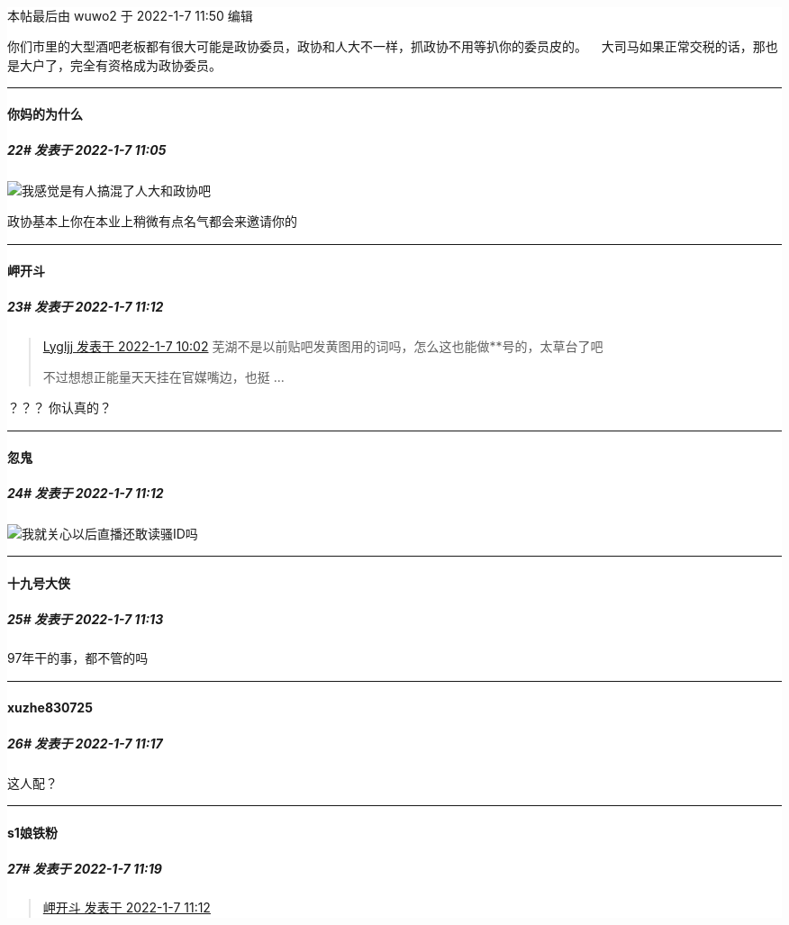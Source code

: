  本帖最后由 wuwo2 于 2022-1-7 11:50 编辑 

你们市里的大型酒吧老板都有很大可能是政协委员，政协和人大不一样，抓政协不用等扒你的委员皮的。    大司马如果正常交税的话，那也是大户了，完全有资格成为政协委员。

*****

####  你妈的为什么  
##### 22#       发表于 2022-1-7 11:05

<img src="https://static.saraba1st.com/image/smiley/face2017/067.png" referrerpolicy="no-referrer">我感觉是有人搞混了人大和政协吧

政协基本上你在本业上稍微有点名气都会来邀请你的

*****

####  岬开斗  
##### 23#       发表于 2022-1-7 11:12

<blockquote><a href="httphttps://bbs.saraba1st.com/2b/forum.php?mod=redirect&amp;goto=findpost&amp;pid=54195921&amp;ptid=2046156" target="_blank">Lygljj 发表于 2022-1-7 10:02</a>
芜湖不是以前贴吧发黄图用的词吗，怎么这也能做**号的，太草台了吧

不过想想正能量天天挂在官媒嘴边，也挺 ...</blockquote>
？？？
你认真的？

*****

####  忽鬼  
##### 24#       发表于 2022-1-7 11:12

<img src="https://static.saraba1st.com/image/smiley/face2017/067.png" referrerpolicy="no-referrer">我就关心以后直播还敢读骚ID吗

*****

####  十九号大侠  
##### 25#       发表于 2022-1-7 11:13

97年干的事，都不管的吗

*****

####  xuzhe830725  
##### 26#       发表于 2022-1-7 11:17

这人配？

*****

####  s1娘铁粉  
##### 27#       发表于 2022-1-7 11:19

<blockquote><a href="httphttps://bbs.saraba1st.com/2b/forum.php?mod=redirect&amp;goto=findpost&amp;pid=54196781&amp;ptid=2046156" target="_blank">岬开斗 发表于 2022-1-7 11:12</a>
